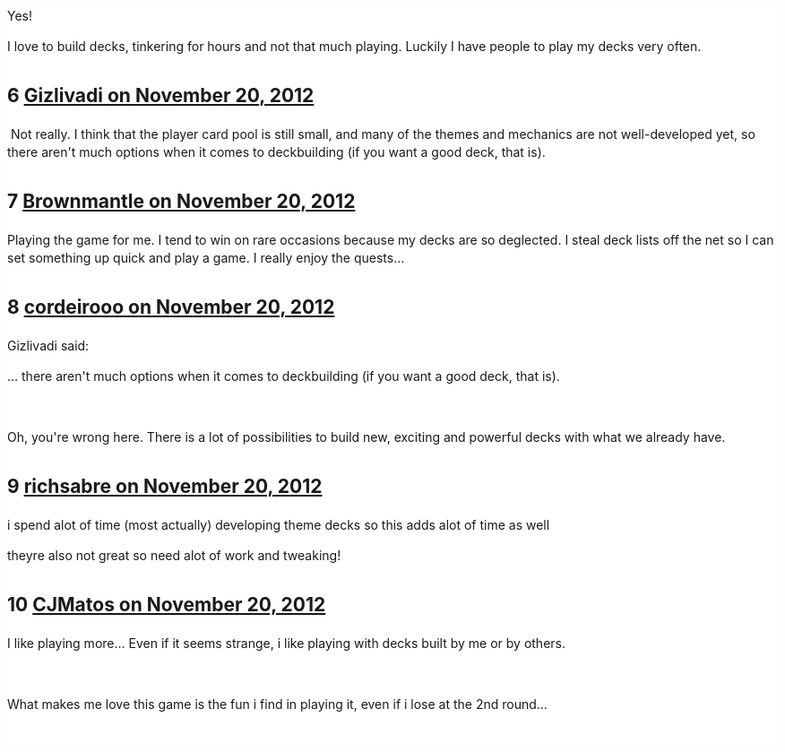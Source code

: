 Yes!

I love to build decks, tinkering for hours and not that much playing.
Luckily I have people to play my decks very often. 

## 6 [Gizlivadi on November 20, 2012](https://community.fantasyflightgames.com/topic/74557-do-you-like-deck-building-more-than-playing-the-game/?do=findComment&comment=726108)

 Not really. I think that the player card pool is still small, and many of the themes and mechanics are not well-developed yet, so there aren't much options when it comes to deckbuilding (if you want a good deck, that is).

## 7 [Brownmantle on November 20, 2012](https://community.fantasyflightgames.com/topic/74557-do-you-like-deck-building-more-than-playing-the-game/?do=findComment&comment=726128)

Playing the game for me. I tend to win on rare occasions because my decks are so deglected. I steal deck lists off the net so I can set something up quick and play a game. I really enjoy the quests…

## 8 [cordeirooo on November 20, 2012](https://community.fantasyflightgames.com/topic/74557-do-you-like-deck-building-more-than-playing-the-game/?do=findComment&comment=726166)

Gizlivadi said:

… there aren't much options when it comes to deckbuilding (if you want a good deck, that is).



 

Oh, you're wrong here.
There is a lot of possibilities to build new, exciting and powerful decks with what we already have.

## 9 [richsabre on November 20, 2012](https://community.fantasyflightgames.com/topic/74557-do-you-like-deck-building-more-than-playing-the-game/?do=findComment&comment=726167)

i spend alot of time (most actually) developing theme decks so this adds alot of time as well

theyre also not great so need alot of work and tweaking!

## 10 [CJMatos on November 20, 2012](https://community.fantasyflightgames.com/topic/74557-do-you-like-deck-building-more-than-playing-the-game/?do=findComment&comment=726172)

I like playing more… Even if it seems strange, i like playing with decks built by me or by others.

 

What makes me love this game is the fun i find in playing it, even if i lose at the 2nd round…

 
